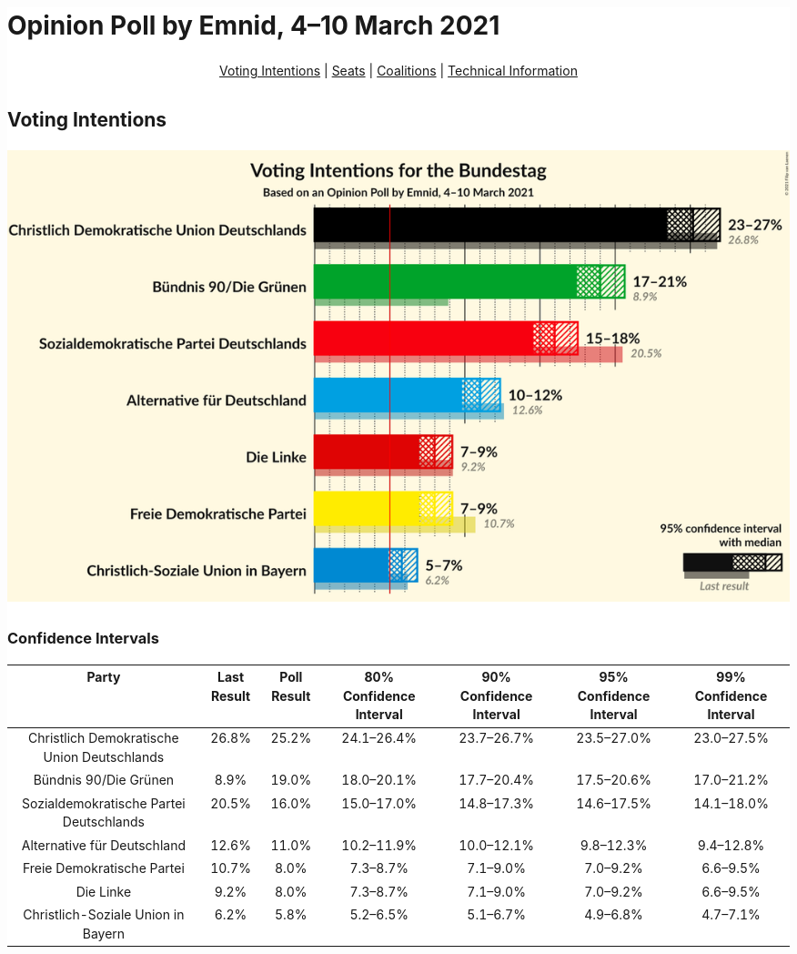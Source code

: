 # Opinion Poll by Emnid, 4–10 March 2021

<p align="center"><a href="#voting-intentions">Voting Intentions</a> | <a href="#seats">Seats</a> | <a href="#coalitions">Coalitions</a> | <a href="#technical-information">Technical Information</a></p>

## Voting Intentions

![Graph with voting intentions not yet produced](2021-03-10-Emnid.png "Voting Intentions")

### Confidence Intervals

| Party | Last Result | Poll Result | 80% Confidence Interval | 90% Confidence Interval | 95% Confidence Interval | 99% Confidence Interval |
|:-----:|:-----------:|:-----------:|:-----------------------:|:-----------------------:|:-----------------------:|:-----------------------:|
| Christlich Demokratische Union Deutschlands | 26.8% | 25.2% | 24.1–26.4% |23.7–26.7% |23.5–27.0% |23.0–27.5% |
| Bündnis 90/Die Grünen | 8.9% | 19.0% | 18.0–20.1% |17.7–20.4% |17.5–20.6% |17.0–21.2% |
| Sozialdemokratische Partei Deutschlands | 20.5% | 16.0% | 15.0–17.0% |14.8–17.3% |14.6–17.5% |14.1–18.0% |
| Alternative für Deutschland | 12.6% | 11.0% | 10.2–11.9% |10.0–12.1% |9.8–12.3% |9.4–12.8% |
| Freie Demokratische Partei | 10.7% | 8.0% | 7.3–8.7% |7.1–9.0% |7.0–9.2% |6.6–9.5% |
| Die Linke | 9.2% | 8.0% | 7.3–8.7% |7.1–9.0% |7.0–9.2% |6.6–9.5% |
| Christlich-Soziale Union in Bayern | 6.2% | 5.8% | 5.2–6.5% |5.1–6.7% |4.9–6.8% |4.7–7.1% |

